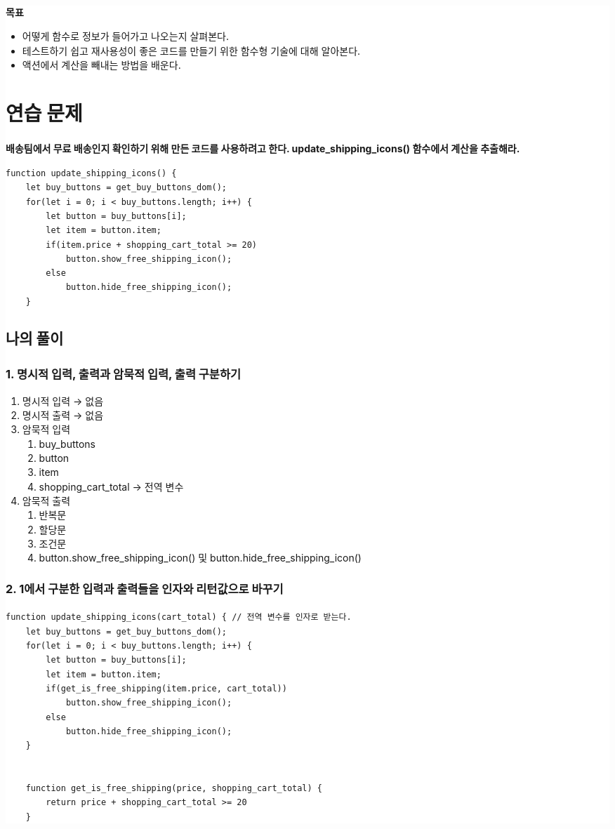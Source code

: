 **목표**

- 어떻게 함수로 정보가 들어가고 나오는지 살펴본다.
- 테스트하기 쉽고 재사용성이 좋은 코드를 만들기 위한 함수형 기술에 대해 알아본다.
- 액션에서 계산을 빼내는 방법을 배운다.

# 연습 문제

**배송팀에서 무료 배송인지 확인하기 위해 만든 코드를 사용하려고 한다. update_shipping_icons() 함수에서 계산을 추출해라.**

```tsx
function update_shipping_icons() {
	let buy_buttons = get_buy_buttons_dom();
	for(let i = 0; i < buy_buttons.length; i++) {
		let button = buy_buttons[i];
		let item = button.item;
		if(item.price + shopping_cart_total >= 20)
			button.show_free_shipping_icon();
		else
			button.hide_free_shipping_icon();
	}
```

## 나의 풀이

### 1. 명시적 입력, 출력과 암묵적 입력, 출력 구분하기

1. 명시적 입력 → 없음
2. 명시적 출력 → 없음
3. 암묵적 입력
   1. buy_buttons
   2. button
   3. item
   4. shopping_cart_total → 전역 변수
4. 암묵적 출력
   1. 반복문
   2. 할당문
   3. 조건문
   4. button.show_free_shipping_icon() 및 button.hide_free_shipping_icon()

### 2. 1에서 구분한 입력과 출력들을 인자와 리턴값으로 바꾸기

```tsx
function update_shipping_icons(cart_total) { // 전역 변수를 인자로 받는다.
	let buy_buttons = get_buy_buttons_dom();
	for(let i = 0; i < buy_buttons.length; i++) {
		let button = buy_buttons[i];
		let item = button.item;
		if(get_is_free_shipping(item.price, cart_total))
			button.show_free_shipping_icon();
		else
			button.hide_free_shipping_icon();
	}


	function get_is_free_shipping(price, shopping_cart_total) {
		return price + shopping_cart_total >= 20
	}
```
